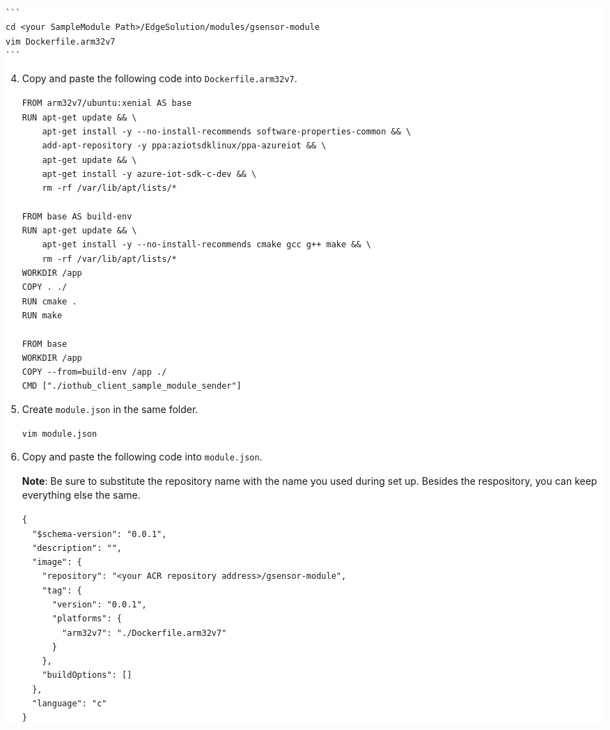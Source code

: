     ```
    cd <your SampleModule Path>/EdgeSolution/modules/gsensor-module
    vim Dockerfile.arm32v7
    ```

4. Copy and paste the following code into `Dockerfile.arm32v7`. 

    ```
    FROM arm32v7/ubuntu:xenial AS base
    RUN apt-get update && \
        apt-get install -y --no-install-recommends software-properties-common && \
        add-apt-repository -y ppa:aziotsdklinux/ppa-azureiot && \
        apt-get update && \
        apt-get install -y azure-iot-sdk-c-dev && \
        rm -rf /var/lib/apt/lists/*

    FROM base AS build-env
    RUN apt-get update && \
        apt-get install -y --no-install-recommends cmake gcc g++ make && \
        rm -rf /var/lib/apt/lists/* 
    WORKDIR /app
    COPY . ./
    RUN cmake . 
    RUN make

    FROM base
    WORKDIR /app
    COPY --from=build-env /app ./
    CMD ["./iothub_client_sample_module_sender"]
    ```


6. Create `module.json` in the same folder.

    ```
    vim module.json
    ```

7. Copy and paste the following code into `module.json`.

    **Note**: Be sure to substitute the repository name with the name you used during set up. Besides the respository, you can keep everything else the same.
    
    ```
    {
      "$schema-version": "0.0.1",
      "description": "",
      "image": {
        "repository": "<your ACR repository address>/gsensor-module",
        "tag": {
          "version": "0.0.1",
          "platforms": {
            "arm32v7": "./Dockerfile.arm32v7"
          }
        },
        "buildOptions": []
      },
      "language": "c"
    }
    ```
    

[LINK_Terasic_DE10-Nano-Purchase]: https://de10-nano.terasic.com/
[LINK_Terasic_DE10_NANO_User_Manual]: https://www.terasic.com.tw/cgi-bin/page/archive_download.pl?Language=English&No=1046&FID=f1f656bb5f040121c36f2f93f6b107ff
[LINK_Terasic_getting_started_guide]: https://www.terasic.com.tw/attachment/archive/1046/Getting_Started_Guide.pdf
[LINK_Terasic_resource]: de10-nano.terasic.com/cd
[LINK_VSCode_remote_SSH]: https://code.visualstudio.com/docs/remote/ssh
[LINK_VSCode_Remote_Extension]: https://marketplace.visualstudio.com/items?itemName=ms-vscode-remote.vscode-remote-extensionpack
[LINK_IoT_SDK_compile]: https://github.com/Azure/azure-iot-sdk-c/blob/master/doc/devbox_setup.md#linux
[LINK_Azure_IoT_Edge_Sample_Module]: https://docs.microsoft.com/en-us/azure/iot-hub/iot-hub-devguide-sdks#azure-iot-device-sdks
[LINK_Azure_IoT_Device_SDK_another_language]: https://docs.microsoft.com/en-us/azure/iot-hub/iot-hub-devguide-sdks#azure-iot-device-sdks